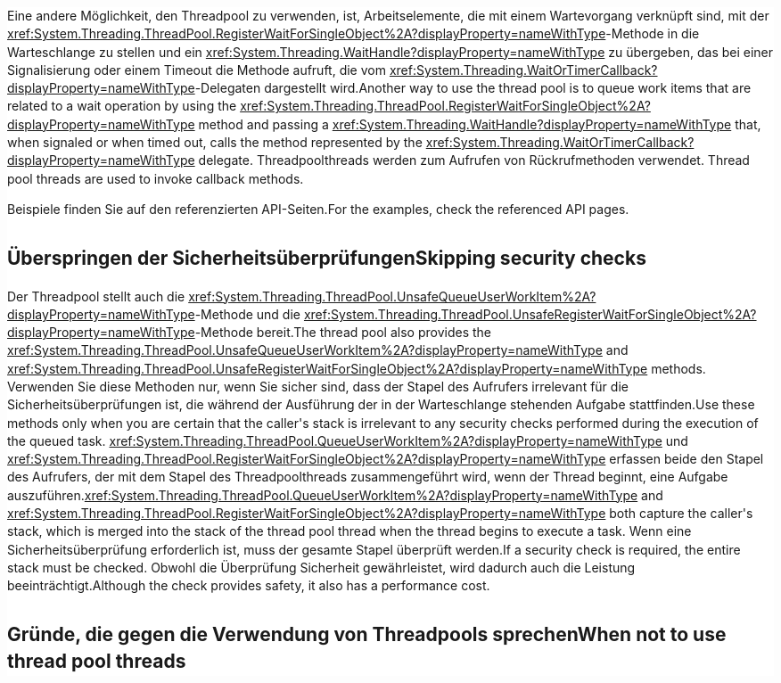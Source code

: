 <span data-ttu-id="1f156-145">Eine andere Möglichkeit, den Threadpool zu verwenden, ist, Arbeitselemente, die mit einem Wartevorgang verknüpft sind, mit der <xref:System.Threading.ThreadPool.RegisterWaitForSingleObject%2A?displayProperty=nameWithType>-Methode in die Warteschlange zu stellen und ein <xref:System.Threading.WaitHandle?displayProperty=nameWithType> zu übergeben, das bei einer Signalisierung oder einem Timeout die Methode aufruft, die vom <xref:System.Threading.WaitOrTimerCallback?displayProperty=nameWithType>-Delegaten dargestellt wird.</span><span class="sxs-lookup"><span data-stu-id="1f156-145">Another way to use the thread pool is to queue work items that are related to a wait operation by using the <xref:System.Threading.ThreadPool.RegisterWaitForSingleObject%2A?displayProperty=nameWithType> method and passing a <xref:System.Threading.WaitHandle?displayProperty=nameWithType> that, when signaled or when timed out, calls the method represented by the <xref:System.Threading.WaitOrTimerCallback?displayProperty=nameWithType> delegate.</span></span> <span data-ttu-id="1f156-146">Threadpoolthreads werden zum Aufrufen von Rückrufmethoden verwendet. </span><span class="sxs-lookup"><span data-stu-id="1f156-146">Thread pool threads are used to invoke callback methods.</span></span>  

<span data-ttu-id="1f156-147">Beispiele finden Sie auf den referenzierten API-Seiten.</span><span class="sxs-lookup"><span data-stu-id="1f156-147">For the examples, check the referenced API pages.</span></span>
  
## <a name="skipping-security-checks"></a><span data-ttu-id="1f156-148">Überspringen der Sicherheitsüberprüfungen</span><span class="sxs-lookup"><span data-stu-id="1f156-148">Skipping security checks</span></span>

<span data-ttu-id="1f156-149">Der Threadpool stellt auch die <xref:System.Threading.ThreadPool.UnsafeQueueUserWorkItem%2A?displayProperty=nameWithType>-Methode und die <xref:System.Threading.ThreadPool.UnsafeRegisterWaitForSingleObject%2A?displayProperty=nameWithType>-Methode bereit.</span><span class="sxs-lookup"><span data-stu-id="1f156-149">The thread pool also provides the <xref:System.Threading.ThreadPool.UnsafeQueueUserWorkItem%2A?displayProperty=nameWithType> and <xref:System.Threading.ThreadPool.UnsafeRegisterWaitForSingleObject%2A?displayProperty=nameWithType> methods.</span></span> <span data-ttu-id="1f156-150">Verwenden Sie diese Methoden nur, wenn Sie sicher sind, dass der Stapel des Aufrufers irrelevant für die Sicherheitsüberprüfungen ist, die während der Ausführung der in der Warteschlange stehenden Aufgabe stattfinden.</span><span class="sxs-lookup"><span data-stu-id="1f156-150">Use these methods only when you are certain that the caller's stack is irrelevant to any security checks performed during the execution of the queued task.</span></span> <span data-ttu-id="1f156-151"><xref:System.Threading.ThreadPool.QueueUserWorkItem%2A?displayProperty=nameWithType> und <xref:System.Threading.ThreadPool.RegisterWaitForSingleObject%2A?displayProperty=nameWithType> erfassen beide den Stapel des Aufrufers, der mit dem Stapel des Threadpoolthreads zusammengeführt wird, wenn der Thread beginnt, eine Aufgabe auszuführen.</span><span class="sxs-lookup"><span data-stu-id="1f156-151"><xref:System.Threading.ThreadPool.QueueUserWorkItem%2A?displayProperty=nameWithType> and <xref:System.Threading.ThreadPool.RegisterWaitForSingleObject%2A?displayProperty=nameWithType> both capture the caller's stack, which is merged into the stack of the thread pool thread when the thread begins to execute a task.</span></span> <span data-ttu-id="1f156-152">Wenn eine Sicherheitsüberprüfung erforderlich ist, muss der gesamte Stapel überprüft werden.</span><span class="sxs-lookup"><span data-stu-id="1f156-152">If a security check is required, the entire stack must be checked.</span></span> <span data-ttu-id="1f156-153">Obwohl die Überprüfung Sicherheit gewährleistet, wird dadurch auch die Leistung beeinträchtigt.</span><span class="sxs-lookup"><span data-stu-id="1f156-153">Although the check provides safety, it also has a performance cost.</span></span>  

## <a name="when-not-to-use-thread-pool-threads"></a><span data-ttu-id="1f156-154">Gründe, die gegen die Verwendung von Threadpools sprechen</span><span class="sxs-lookup"><span data-stu-id="1f156-154">When not to use thread pool threads</span></span>
